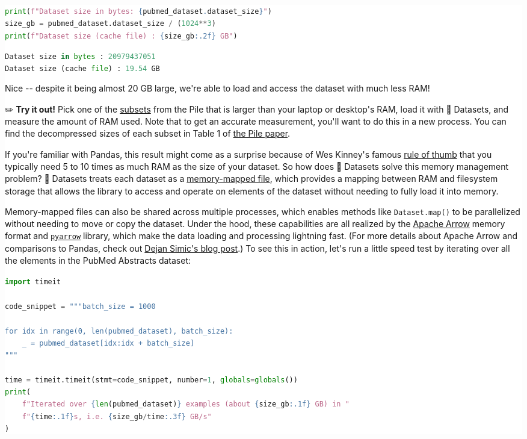 ```py
print(f"Dataset size in bytes: {pubmed_dataset.dataset_size}")
size_gb = pubmed_dataset.dataset_size / (1024**3)
print(f"Dataset size (cache file) : {size_gb:.2f} GB")
```

```python out
Dataset size in bytes : 20979437051
Dataset size (cache file) : 19.54 GB
```

Nice -- despite it being almost 20 GB large, we're able to load and access the dataset with much less RAM!

<Tip>

✏️ **Try it out!** Pick one of the [subsets](https://the-eye.eu/public/AI/pile_preliminary_components/) from the Pile that is larger than your laptop or desktop's RAM, load it with 🤗 Datasets, and measure the amount of RAM used. Note that to get an accurate measurement, you'll want to do this in a new process. You can find the decompressed sizes of each subset in Table 1 of [the Pile paper](https://arxiv.org/abs/2101.00027).

</Tip>

If you're familiar with Pandas, this result might come as a surprise because of Wes Kinney's famous [rule of thumb](https://wesmckinney.com/blog/apache-arrow-pandas-internals/) that you typically need 5 to 10 times as much RAM as the size of your dataset. So how does 🤗 Datasets solve this memory management problem? 🤗 Datasets treats each dataset as a [memory-mapped file](https://en.wikipedia.org/wiki/Memory-mapped_file), which provides a mapping between RAM and filesystem storage that allows the library to access and operate on elements of the dataset without needing to fully load it into memory.

Memory-mapped files can also be shared across multiple processes, which enables methods like `Dataset.map()` to be parallelized without needing to move or copy the dataset. Under the hood, these capabilities are all realized by the [Apache Arrow](https://arrow.apache.org) memory format and [`pyarrow`](https://arrow.apache.org/docs/python/index.html) library, which make the data loading and processing lightning fast. (For more details about Apache Arrow and comparisons to Pandas, check out [Dejan Simic's blog post](https://towardsdatascience.com/apache-arrow-read-dataframe-with-zero-memory-69634092b1a).) To see this in action, let's run a little speed test by iterating over all the elements in the PubMed Abstracts dataset:

```py
import timeit

code_snippet = """batch_size = 1000

for idx in range(0, len(pubmed_dataset), batch_size):
    _ = pubmed_dataset[idx:idx + batch_size]
"""

time = timeit.timeit(stmt=code_snippet, number=1, globals=globals())
print(
    f"Iterated over {len(pubmed_dataset)} examples (about {size_gb:.1f} GB) in "
    f"{time:.1f}s, i.e. {size_gb/time:.3f} GB/s"
)
```

